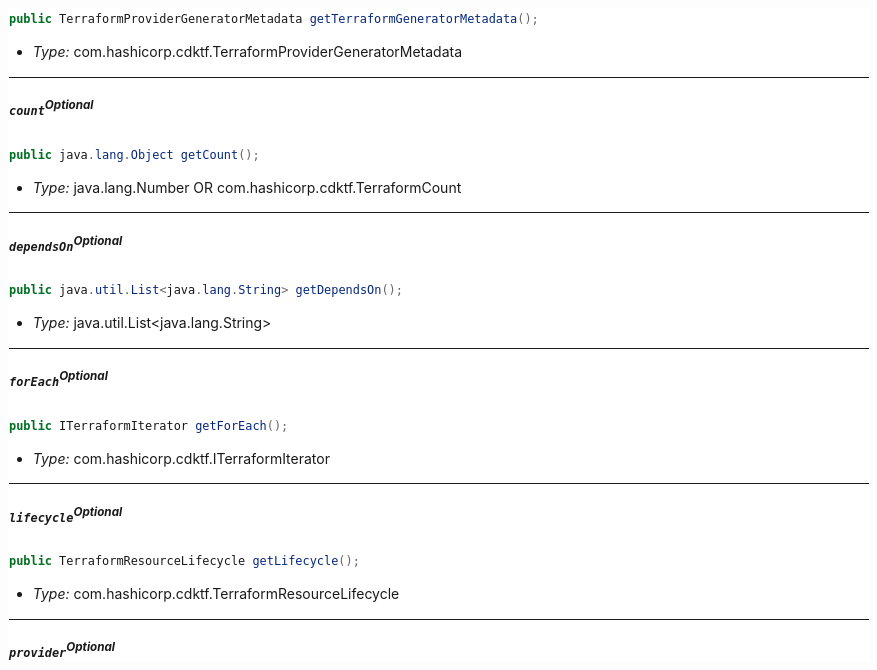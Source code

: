 ```java
public TerraformProviderGeneratorMetadata getTerraformGeneratorMetadata();
```

- *Type:* com.hashicorp.cdktf.TerraformProviderGeneratorMetadata

---

##### `count`<sup>Optional</sup> <a name="count" id="@cdktf/provider-github.dataGithubRelease.DataGithubRelease.property.count"></a>

```java
public java.lang.Object getCount();
```

- *Type:* java.lang.Number OR com.hashicorp.cdktf.TerraformCount

---

##### `dependsOn`<sup>Optional</sup> <a name="dependsOn" id="@cdktf/provider-github.dataGithubRelease.DataGithubRelease.property.dependsOn"></a>

```java
public java.util.List<java.lang.String> getDependsOn();
```

- *Type:* java.util.List<java.lang.String>

---

##### `forEach`<sup>Optional</sup> <a name="forEach" id="@cdktf/provider-github.dataGithubRelease.DataGithubRelease.property.forEach"></a>

```java
public ITerraformIterator getForEach();
```

- *Type:* com.hashicorp.cdktf.ITerraformIterator

---

##### `lifecycle`<sup>Optional</sup> <a name="lifecycle" id="@cdktf/provider-github.dataGithubRelease.DataGithubRelease.property.lifecycle"></a>

```java
public TerraformResourceLifecycle getLifecycle();
```

- *Type:* com.hashicorp.cdktf.TerraformResourceLifecycle

---

##### `provider`<sup>Optional</sup> <a name="provider" id="@cdktf/provider-github.dataGithubRelease.DataGithubRelease.property.provider"></a>
